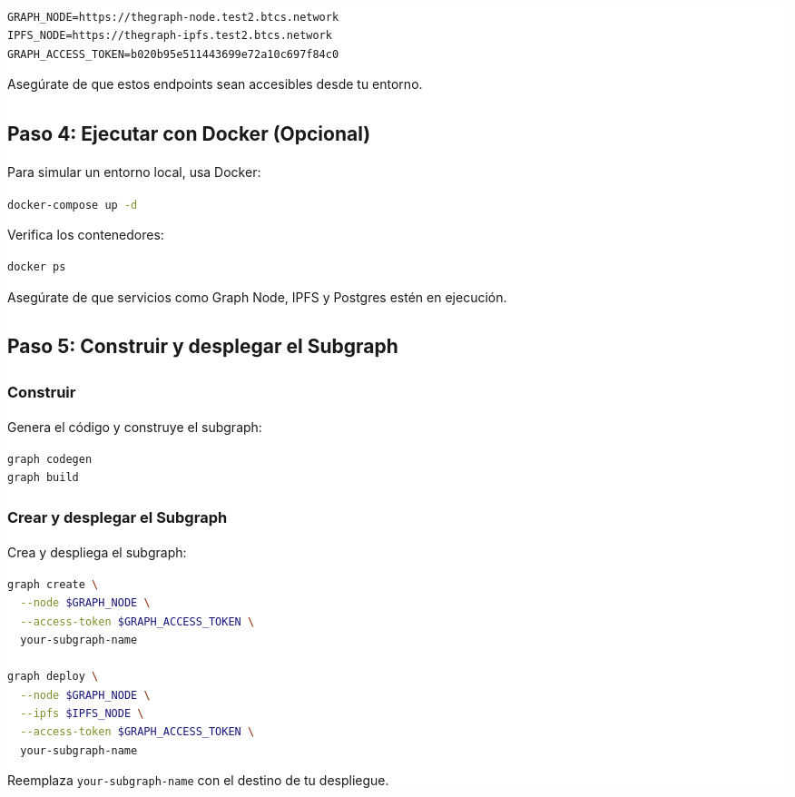 ```env
GRAPH_NODE=https://thegraph-node.test2.btcs.network
IPFS_NODE=https://thegraph-ipfs.test2.btcs.network
GRAPH_ACCESS_TOKEN=b020b95e511443699e72a10c697f84c0
```

  </TabItem>
</Tabs>

Asegúrate de que estos endpoints sean accesibles desde tu entorno.

## Paso 4: Ejecutar con Docker (Opcional)

Para simular un entorno local, usa Docker:

```bash
docker-compose up -d
```

Verifica los contenedores:

```bash
docker ps
```

Asegúrate de que servicios como Graph Node, IPFS y Postgres estén en ejecución.

## Paso 5: Construir y desplegar el Subgraph

### Construir

Genera el código y construye el subgraph:

```bash
graph codegen
graph build
```

### Crear y desplegar el Subgraph

Crea y despliega el subgraph:

```bash
graph create \
  --node $GRAPH_NODE \
  --access-token $GRAPH_ACCESS_TOKEN \
  your-subgraph-name

graph deploy \
  --node $GRAPH_NODE \
  --ipfs $IPFS_NODE \
  --access-token $GRAPH_ACCESS_TOKEN \
  your-subgraph-name
```

Reemplaza `your-subgraph-name` con el destino de tu despliegue.
